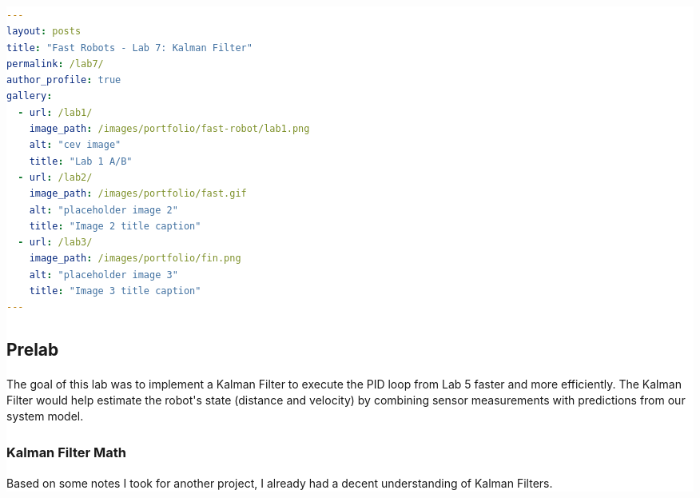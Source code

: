 ```yaml
---
layout: posts
title: "Fast Robots - Lab 7: Kalman Filter"
permalink: /lab7/
author_profile: true
gallery:
  - url: /lab1/
    image_path: /images/portfolio/fast-robot/lab1.png
    alt: "cev image"
    title: "Lab 1 A/B"
  - url: /lab2/
    image_path: /images/portfolio/fast.gif
    alt: "placeholder image 2"
    title: "Image 2 title caption"
  - url: /lab3/
    image_path: /images/portfolio/fin.png
    alt: "placeholder image 3"
    title: "Image 3 title caption"
---
```



## Prelab
The goal of this lab was to implement a Kalman Filter to execute the PID loop from Lab 5 faster and more efficiently. The Kalman Filter would help estimate the robot's state (distance and velocity) by combining sensor measurements with predictions from our system model.

### Kalman Filter Math
Based on some notes I took for another project, I already had a decent understanding of Kalman Filters. 
